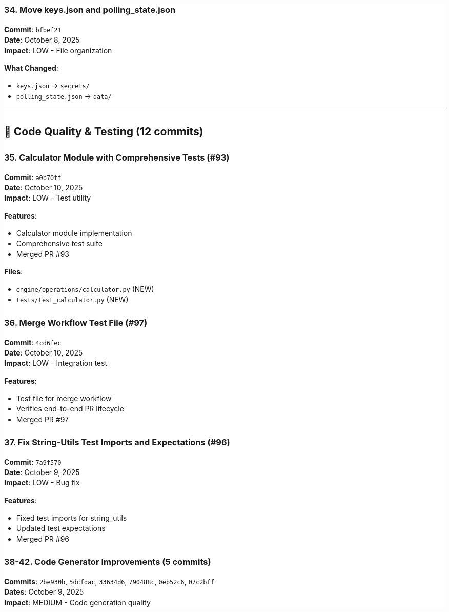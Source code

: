 ### 34. Move keys.json and polling_state.json
**Commit**: `bfbef21`  
**Date**: October 8, 2025  
**Impact**: LOW - File organization

**What Changed**:
- `keys.json` → `secrets/`
- `polling_state.json` → `data/`

---

## 🧪 Code Quality & Testing (12 commits)

### 35. Calculator Module with Comprehensive Tests (#93)
**Commit**: `a0b70ff`  
**Date**: October 10, 2025  
**Impact**: LOW - Test utility

**Features**:
- Calculator module implementation
- Comprehensive test suite
- Merged PR #93

**Files**:
- `engine/operations/calculator.py` (NEW)
- `tests/test_calculator.py` (NEW)

### 36. Merge Workflow Test File (#97)
**Commit**: `4cd6fec`  
**Date**: October 10, 2025  
**Impact**: LOW - Integration test

**Features**:
- Test file for merge workflow
- Verifies end-to-end PR lifecycle
- Merged PR #97

### 37. Fix String-Utils Test Imports and Expectations (#96)
**Commit**: `7a9f570`  
**Date**: October 9, 2025  
**Impact**: LOW - Bug fix

**Features**:
- Fixed test imports for string_utils
- Updated test expectations
- Merged PR #96

### 38-42. Code Generator Improvements (5 commits)
**Commits**: `2be930b`, `5dcfdac`, `33634d6`, `790488c`, `0eb52c6`, `07c2bff`  
**Dates**: October 9, 2025  
**Impact**: MEDIUM - Code generation quality
